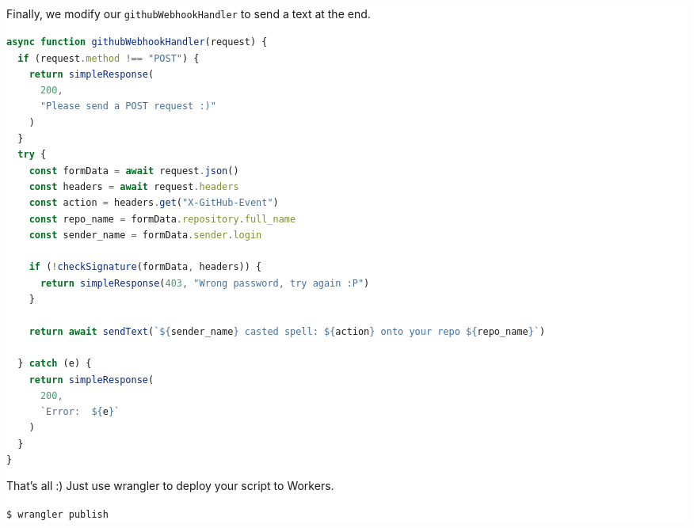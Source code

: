 Finally, we modify our `githubWebhookHandler` to send a text at the end.

```js
async function githubWebhookHandler(request) {
  if (request.method !== "POST") {
    return simpleResponse(
      200,
      "Please send a POST request :)"
    )
  }
  try {
    const formData = await request.json()
    const headers = await request.headers
    const action = headers.get("X-GitHub-Event")
    const repo_name = formData.repository.full_name
    const sender_name = formData.sender.login 

    if (!checkSignature(formData, headers)) {
      return simpleResponse(403, "Wrong password, try again :P")
    }
    
    return await sendText(`${sender_name} casted spell: ${action} onto your repo ${repo_name}`)

  } catch (e) {
    return simpleResponse(
      200,
      `Error:  ${e}`
    )
  }
}
```

That’s all :) Just use wrangler to deploy your script to Workers.

```sh
$ wrangler publish
```
